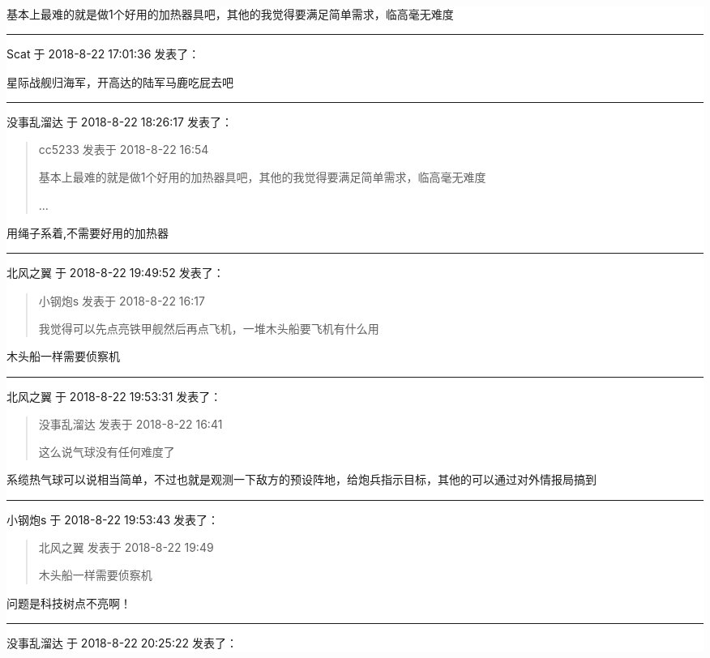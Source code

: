 

基本上最难的就是做1个好用的加热器具吧，其他的我觉得要满足简单需求，临高毫无难度

---------

Scat 于 2018-8-22 17:01:36 发表了：

星际战舰归海军，开高达的陆军马鹿吃屁去吧

---------

没事乱溜达 于 2018-8-22 18:26:17 发表了：

> cc5233 发表于 2018-8-22 16:54
> 
> 基本上最难的就是做1个好用的加热器具吧，其他的我觉得要满足简单需求，临高毫无难度
> 
> ...



用绳子系着,不需要好用的加热器

---------

北风之翼 于 2018-8-22 19:49:52 发表了：

> 小钢炮s 发表于 2018-8-22 16:17
> 
> 我觉得可以先点亮铁甲舰然后再点飞机️，一堆木头船要飞机有什么用



木头船一样需要侦察机

---------

北风之翼 于 2018-8-22 19:53:31 发表了：

> 没事乱溜达 发表于 2018-8-22 16:41
> 
> 这么说气球没有任何难度了



系缆热气球可以说相当简单，不过也就是观测一下敌方的预设阵地，给炮兵指示目标，其他的可以通过对外情报局搞到

---------

小钢炮s 于 2018-8-22 19:53:43 发表了：

> 北风之翼 发表于 2018-8-22 19:49
> 
> 木头船一样需要侦察机



问题是科技树点不亮啊！

---------

没事乱溜达 于 2018-8-22 20:25:22 发表了：
